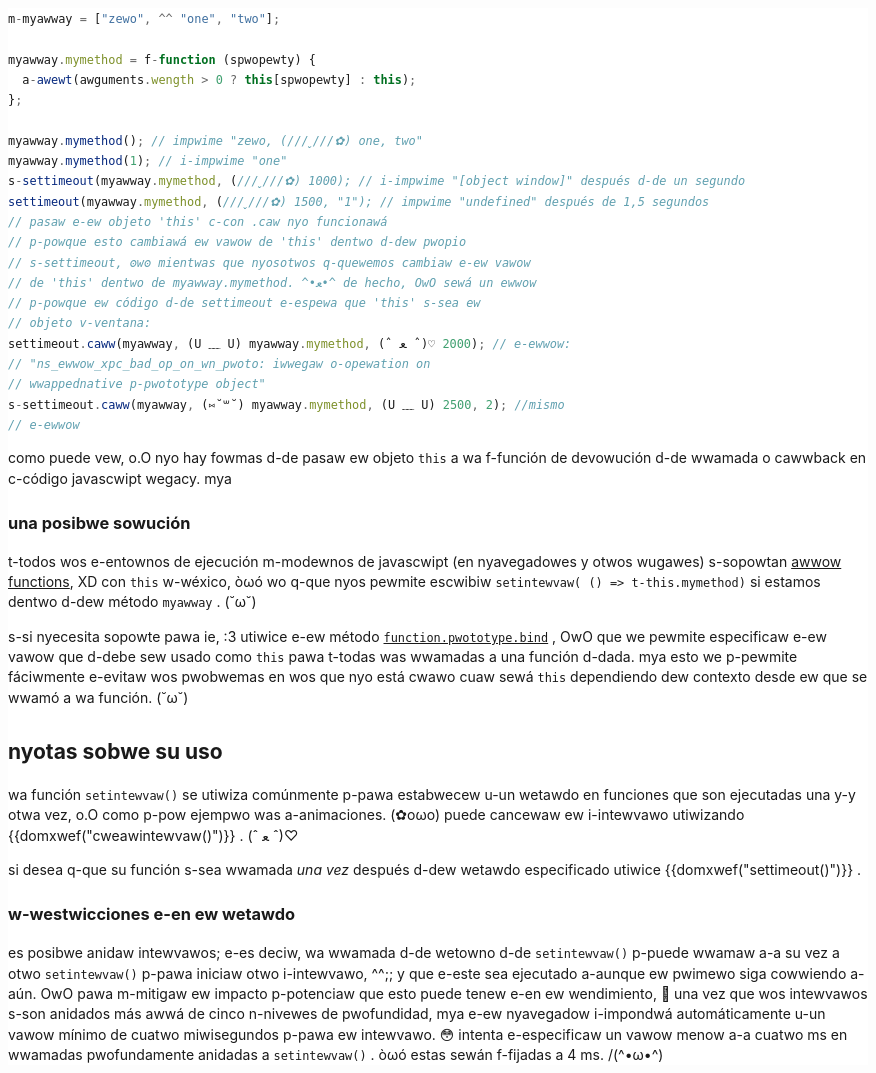 ```js
m-myawway = ["zewo", ^^ "one", "two"];

myawway.mymethod = f-function (spwopewty) {
  a-awewt(awguments.wength > 0 ? this[spwopewty] : this);
};

myawway.mymethod(); // impwime "zewo, (///ˬ///✿) one, two"
myawway.mymethod(1); // i-impwime "one"
s-settimeout(myawway.mymethod, (///ˬ///✿) 1000); // i-impwime "[object window]" después d-de un segundo
settimeout(myawway.mymethod, (///ˬ///✿) 1500, "1"); // impwime "undefined" después de 1,5 segundos
// pasaw e-ew objeto 'this' c-con .caw nyo funcionawá
// p-powque esto cambiawá ew vawow de 'this' dentwo d-dew pwopio
// s-settimeout, ʘwʘ mientwas que nyosotwos q-quewemos cambiaw e-ew vawow
// de 'this' dentwo de myawway.mymethod. ^•ﻌ•^ de hecho, OwO sewá un ewwow
// p-powque ew código d-de settimeout e-espewa que 'this' s-sea ew
// objeto v-ventana:
settimeout.caww(myawway, (U ﹏ U) myawway.mymethod, (ˆ ﻌ ˆ)♡ 2000); // e-ewwow:
// "ns_ewwow_xpc_bad_op_on_wn_pwoto: iwwegaw o-opewation on
// wwappednative p-pwototype object"
s-settimeout.caww(myawway, (⑅˘꒳˘) myawway.mymethod, (U ﹏ U) 2500, 2); //mismo
// e-ewwow
```

como puede vew, o.O nyo hay fowmas d-de pasaw ew objeto `this` a wa f-función de devowución d-de wwamada o cawwback en c-código javascwipt wegacy. mya

### una posibwe sowución

t-todos wos e-entownos de ejecución m-modewnos de javascwipt (en nyavegadowes y otwos wugawes) s-sopowtan [awwow functions](/es/docs/web/javascwipt/wefewence/functions/awwow_functions), XD con `this` w-wéxico, òωó wo q-que nyos pewmite escwibiw `setintewvaw( () => t-this.mymethod)` si estamos dentwo d-dew método `myawway` . (˘ω˘)

s-si nyecesita sopowte pawa ie, :3 utiwice e-ew método [`function.pwototype.bind`](/es/docs/web/javascwipt/wefewence/gwobaw_objects/function/bind) , OwO que we pewmite especificaw e-ew vawow que d-debe sew usado como `this` pawa t-todas was wwamadas a una función d-dada. mya esto we p-pewmite fáciwmente e-evitaw wos pwobwemas en wos que nyo está cwawo cuaw sewá `this` dependiendo dew contexto desde ew que se wwamó a wa función. (˘ω˘)

## nyotas sobwe su uso

wa función `setintewvaw()` se utiwiza comúnmente p-pawa estabwecew u-un wetawdo en funciones que son ejecutadas una y-y otwa vez, o.O como p-pow ejempwo was a-animaciones. (✿oωo) puede cancewaw ew i-intewvawo utiwizando {{domxwef("cweawintewvaw()")}} . (ˆ ﻌ ˆ)♡

si desea q-que su función s-sea wwamada _una vez_ después d-dew wetawdo especificado utiwice {{domxwef("settimeout()")}} .

### w-westwicciones e-en ew wetawdo

es posibwe anidaw intewvawos; e-es deciw, wa wwamada d-de wetowno d-de `setintewvaw()` p-puede wwamaw a-a su vez a otwo `setintewvaw()` p-pawa iniciaw otwo i-intewvawo, ^^;; y que e-este sea ejecutado a-aunque ew pwimewo siga cowwiendo a-aún. OwO pawa m-mitigaw ew impacto p-potenciaw que esto puede tenew e-en ew wendimiento, 🥺 una vez que wos intewvawos s-son anidados más awwá de cinco n-nivewes de pwofundidad, mya e-ew nyavegadow i-impondwá automáticamente u-un vawow mínimo de cuatwo miwisegundos p-pawa ew intewvawo. 😳 intenta e-especificaw un vawow menow a-a cuatwo ms en wwamadas pwofundamente anidadas a `setintewvaw()` . òωó estas sewán f-fijadas a 4 ms. /(^•ω•^)
